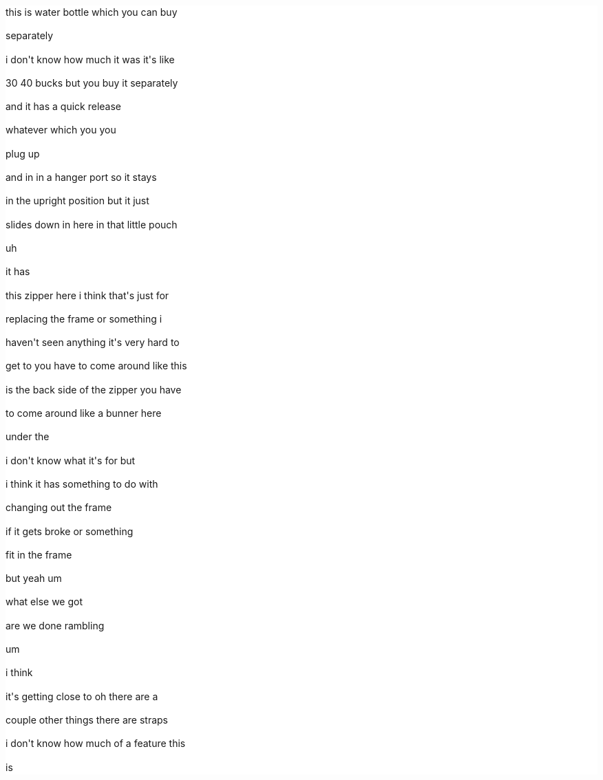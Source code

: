 this is water bottle which you can buy

separately

i don&#39;t know how much it was it&#39;s like

30 40 bucks but you buy it separately

and it has a quick release

whatever which you you

plug up

and in in a hanger port so it stays

in the upright position but it just

slides down in here in that little pouch

uh

it has

this zipper here i think that&#39;s just for

replacing the frame or something i

haven&#39;t seen anything it&#39;s very hard to

get to you have to come around like this

is the back side of the zipper you have

to come around like a bunner here

under the

i don&#39;t know what it&#39;s for but

i think it has something to do with

changing out the frame

if it gets broke or something

fit in the frame

but yeah um

what else we got

are we done rambling

um

i think

it&#39;s getting close to oh there are a

couple other things there are straps

i don&#39;t know how much of a feature this

is
